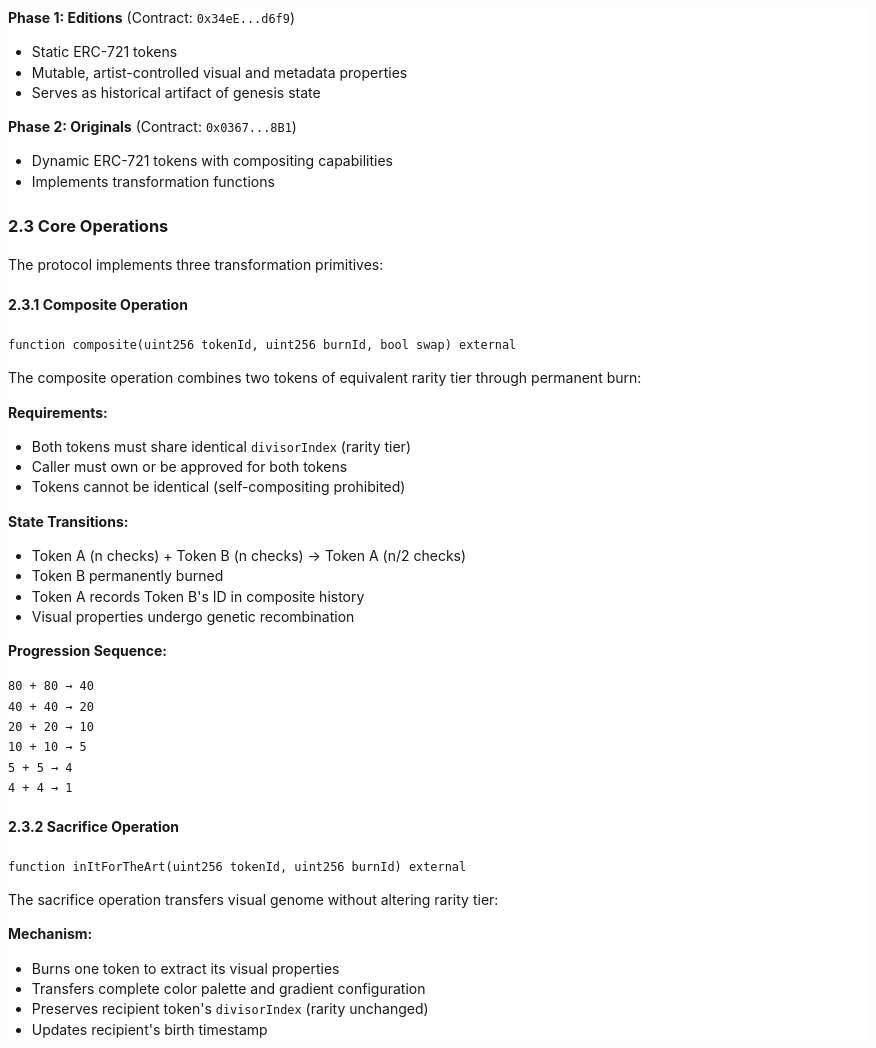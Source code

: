 **Phase 1: Editions** (Contract: `0x34eE...d6f9`)

- Static ERC-721 tokens
- Mutable, artist-controlled visual and metadata properties
- Serves as historical artifact of genesis state

**Phase 2: Originals** (Contract: `0x0367...8B1`)

- Dynamic ERC-721 tokens with compositing capabilities
- Implements transformation functions

### 2.3 Core Operations

The protocol implements three transformation primitives:

#### 2.3.1 Composite Operation

```solidity
function composite(uint256 tokenId, uint256 burnId, bool swap) external
```

The composite operation combines two tokens of equivalent rarity tier through permanent burn:

**Requirements:**

- Both tokens must share identical `divisorIndex` (rarity tier)
- Caller must own or be approved for both tokens
- Tokens cannot be identical (self-compositing prohibited)

**State Transitions:**

- Token A (n checks) + Token B (n checks) → Token A (n/2 checks)
- Token B permanently burned
- Token A records Token B's ID in composite history
- Visual properties undergo genetic recombination

**Progression Sequence:**

```
80 + 80 → 40
40 + 40 → 20
20 + 20 → 10
10 + 10 → 5
5 + 5 → 4
4 + 4 → 1
```

#### 2.3.2 Sacrifice Operation

```solidity
function inItForTheArt(uint256 tokenId, uint256 burnId) external
```

The sacrifice operation transfers visual genome without altering rarity tier:

**Mechanism:**

- Burns one token to extract its visual properties
- Transfers complete color palette and gradient configuration
- Preserves recipient token's `divisorIndex` (rarity unchanged)
- Updates recipient's birth timestamp
